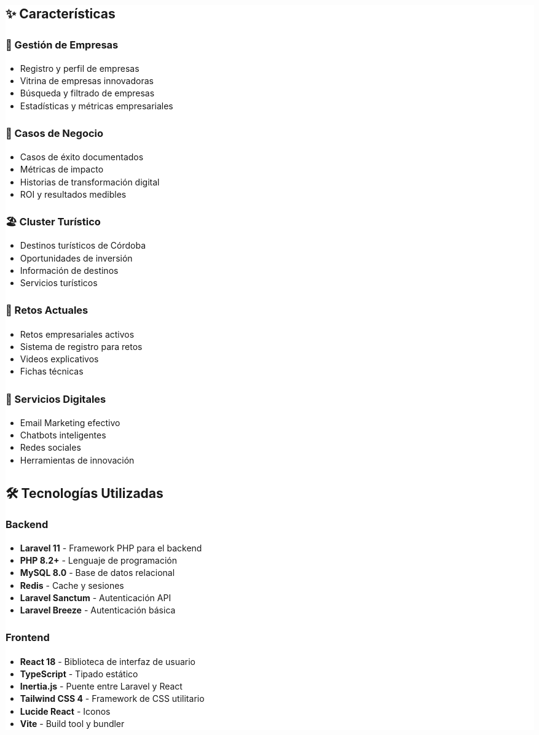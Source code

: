 ## ✨ Características

### 🏢 Gestión de Empresas
- Registro y perfil de empresas
- Vitrina de empresas innovadoras
- Búsqueda y filtrado de empresas
- Estadísticas y métricas empresariales

### 🎯 Casos de Negocio
- Casos de éxito documentados
- Métricas de impacto
- Historias de transformación digital
- ROI y resultados medibles

### 🏖️ Cluster Turístico
- Destinos turísticos de Córdoba
- Oportunidades de inversión
- Información de destinos
- Servicios turísticos

### 🚀 Retos Actuales
- Retos empresariales activos
- Sistema de registro para retos
- Videos explicativos
- Fichas técnicas

### 📧 Servicios Digitales
- Email Marketing efectivo
- Chatbots inteligentes
- Redes sociales
- Herramientas de innovación

## 🛠️ Tecnologías Utilizadas

### Backend
- **Laravel 11** - Framework PHP para el backend
- **PHP 8.2+** - Lenguaje de programación
- **MySQL 8.0** - Base de datos relacional
- **Redis** - Cache y sesiones
- **Laravel Sanctum** - Autenticación API
- **Laravel Breeze** - Autenticación básica

### Frontend
- **React 18** - Biblioteca de interfaz de usuario
- **TypeScript** - Tipado estático
- **Inertia.js** - Puente entre Laravel y React
- **Tailwind CSS 4** - Framework de CSS utilitario
- **Lucide React** - Iconos
- **Vite** - Build tool y bundler
